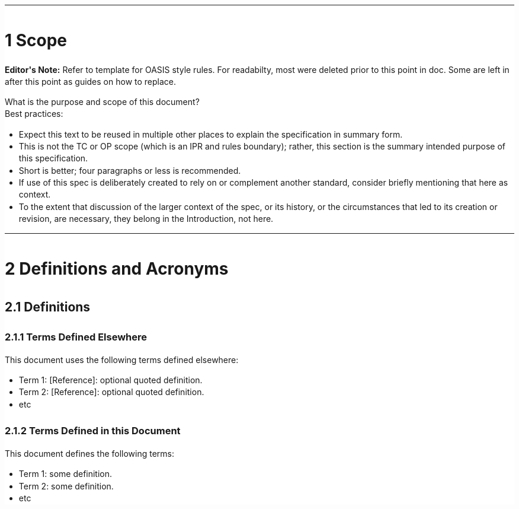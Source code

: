 
---


# 1 Scope
**Editor's Note:**
Refer to template for OASIS style rules. 
For readabilty, most were deleted prior to this point in doc.
Some are left in after this point as guides on how to replace.


What is the purpose and scope of this document?   
Best practices: 


- Expect this text to be reused in multiple other places to explain the specification in summary form.  
- This is not the TC or OP scope (which is an IPR and rules boundary);  rather, this section is the summary intended purpose of this specification.  
- Short is better; four paragraphs or less is recommended.  
- If use of this spec is deliberately created to rely on or complement another standard, consider briefly mentioning that here as context.  
- To the extent that discussion of the larger context of the spec, or its history, or the circumstances that led to its creation or revision, are necessary, they belong in the Introduction, not here. 


---


# 2 Definitions and Acronyms


## 2.1 Definitions


### 2.1.1 Terms Defined Elsewhere


This document uses the following terms defined elsewhere:


- Term 1: \[Reference\]: optional quoted definition.  
- Term 2: \[Reference\]: optional quoted definition.
- etc


### 2.1.2 Terms Defined in this Document


This document defines the following terms:


- Term 1: some definition.  
- Term 2: some definition.  
- etc

